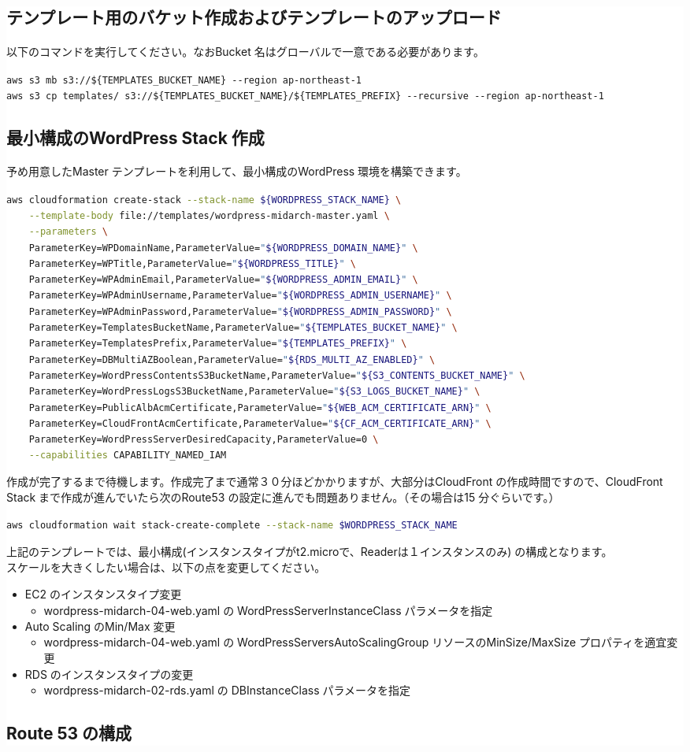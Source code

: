 ## テンプレート用のバケット作成およびテンプレートのアップロード

以下のコマンドを実行してください。なおBucket 名はグローバルで一意である必要があります。

```
aws s3 mb s3://${TEMPLATES_BUCKET_NAME} --region ap-northeast-1
aws s3 cp templates/ s3://${TEMPLATES_BUCKET_NAME}/${TEMPLATES_PREFIX} --recursive --region ap-northeast-1
```

## 最小構成のWordPress Stack 作成

予め用意したMaster テンプレートを利用して、最小構成のWordPress 環境を構築できます。

```sh
aws cloudformation create-stack --stack-name ${WORDPRESS_STACK_NAME} \
    --template-body file://templates/wordpress-midarch-master.yaml \
    --parameters \
    ParameterKey=WPDomainName,ParameterValue="${WORDPRESS_DOMAIN_NAME}" \
    ParameterKey=WPTitle,ParameterValue="${WORDPRESS_TITLE}" \
    ParameterKey=WPAdminEmail,ParameterValue="${WORDPRESS_ADMIN_EMAIL}" \
    ParameterKey=WPAdminUsername,ParameterValue="${WORDPRESS_ADMIN_USERNAME}" \
    ParameterKey=WPAdminPassword,ParameterValue="${WORDPRESS_ADMIN_PASSWORD}" \
    ParameterKey=TemplatesBucketName,ParameterValue="${TEMPLATES_BUCKET_NAME}" \
    ParameterKey=TemplatesPrefix,ParameterValue="${TEMPLATES_PREFIX}" \
    ParameterKey=DBMultiAZBoolean,ParameterValue="${RDS_MULTI_AZ_ENABLED}" \
    ParameterKey=WordPressContentsS3BucketName,ParameterValue="${S3_CONTENTS_BUCKET_NAME}" \
    ParameterKey=WordPressLogsS3BucketName,ParameterValue="${S3_LOGS_BUCKET_NAME}" \
    ParameterKey=PublicAlbAcmCertificate,ParameterValue="${WEB_ACM_CERTIFICATE_ARN}" \
    ParameterKey=CloudFrontAcmCertificate,ParameterValue="${CF_ACM_CERTIFICATE_ARN}" \
    ParameterKey=WordPressServerDesiredCapacity,ParameterValue=0 \
    --capabilities CAPABILITY_NAMED_IAM
```


作成が完了するまで待機します。作成完了まで通常３０分ほどかかりますが、大部分はCloudFront の作成時間ですので、CloudFront Stack まで作成が進んでいたら次のRoute53 の設定に進んでも問題ありません。（その場合は15 分ぐらいです。）

```sh
aws cloudformation wait stack-create-complete --stack-name $WORDPRESS_STACK_NAME
```


上記のテンプレートでは、最小構成(インスタンスタイプがt2.microで、Readerは１インスタンスのみ) の構成となります。  
スケールを大きくしたい場合は、以下の点を変更してください。
- EC2 のインスタンスタイプ変更
  - wordpress-midarch-04-web.yaml の WordPressServerInstanceClass パラメータを指定
- Auto Scaling のMin/Max 変更
  - wordpress-midarch-04-web.yaml の WordPressServersAutoScalingGroup リソースのMinSize/MaxSize プロパティを適宜変更
- RDS のインスタンスタイプの変更
  - wordpress-midarch-02-rds.yaml の DBInstanceClass パラメータを指定


## Route 53 の構成
